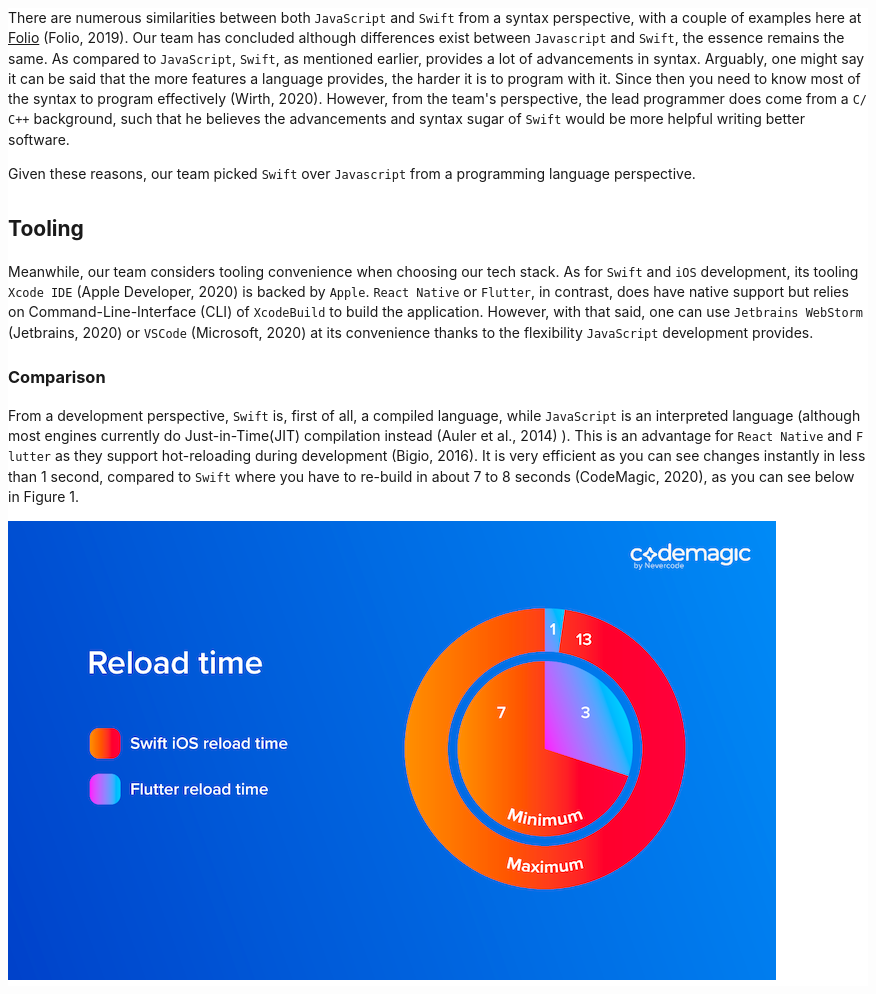 There are numerous similarities between both `JavaScript` and `Swift` from a syntax perspective, with a couple of examples here at [Folio](https://www.folio3.com/blog/swiftly-javascript-from-javascript-to-apples-swift/) (Folio, 2019). Our team has concluded although differences exist between `Javascript` and `Swift`, the essence remains the same. As compared to `JavaScript`, `Swift`, as mentioned earlier, provides a lot of advancements in syntax. Arguably, one might say it can be said that the more features a language provides, the harder it is to program with it. Since then you need to know most of the syntax to program effectively (Wirth, 2020). However, from the team's perspective, the lead programmer does come from a `C/C++` background, such that he believes the advancements and syntax sugar of `Swift` would be more helpful writing better software.

Given these reasons, our team picked `Swift` over `Javascript` from a programming language perspective.

## Tooling

Meanwhile, our team considers tooling convenience when choosing our tech stack. As for `Swift` and `iOS` development, its tooling `Xcode IDE` (Apple Developer, 2020) is backed by `Apple`. `React Native` or `Flutter`, in contrast, does have native support but relies on Command-Line-Interface (CLI) of `XcodeBuild` to build the application. However, with that said, one can use `Jetbrains WebStorm` (Jetbrains, 2020) or `VSCode` (Microsoft, 2020) at its convenience thanks to the flexibility `JavaScript` development provides.

### Comparison

From a development perspective, `Swift` is, first of all, a compiled language, while `JavaScript` is an interpreted language (although most engines currently do Just-in-Time(JIT) compilation instead (Auler et al., 2014) ). This is an advantage for `React Native` and `Flutter` as they support hot-reloading during development (Bigio, 2016). It is very efficient as you can see changes instantly in less than 1 second, compared to `Swift` where you have to re-build in about 7 to 8 seconds (CodeMagic, 2020), as you can see below in Figure 1. 


![Reload Speed](images/swift-vs-flutter-reload.png)
